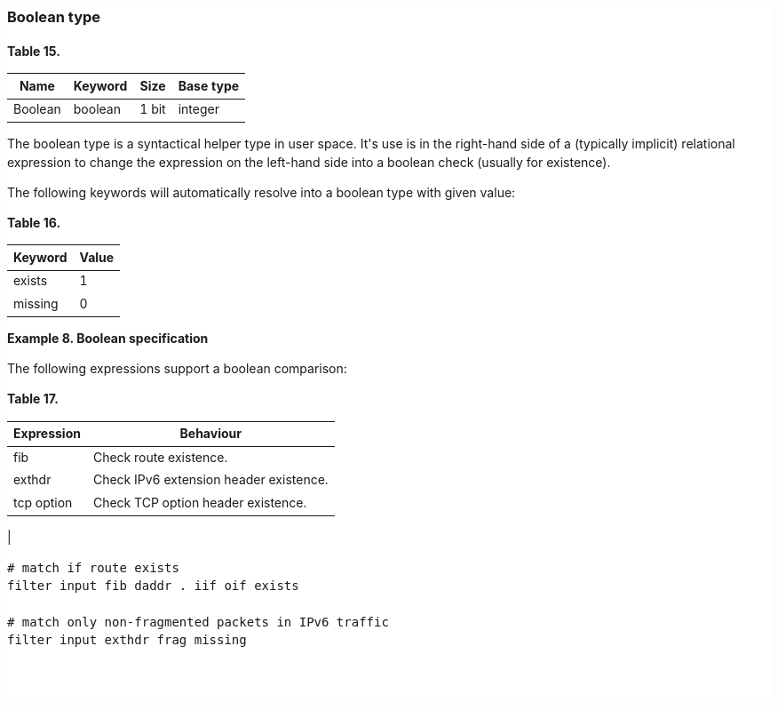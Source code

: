 <div class="refsect2"><a name="AEN979"></a>

### Boolean type

<div class="table"><a name="AEN982"></a>

**Table 15\.**

| Name | Keyword | Size | Base type |
| --- | --- | --- | --- |
| Boolean | boolean | 1 bit | integer |

</div>

The boolean type is a syntactical helper type in user space. It's use is in the right-hand side of a (typically implicit) relational expression to change the expression on the left-hand side into a boolean check (usually for existence).

The following keywords will automatically resolve into a boolean type with given value:

<div class="table"><a name="AEN1002"></a>

**Table 16\.**

| Keyword | Value |
| --- | --- |
| exists | 1 |
| missing | 0 |

</div>

<div class="example"><a name="AEN1017"></a>

**Example 8\. Boolean specification**

The following expressions support a boolean comparison:

<div class="table"><a name="AEN1020"></a>

**Table 17\.**

| Expression | Behaviour |
| --- | --- |
| fib | Check route existence. |
| exthdr | Check IPv6 extension header existence. |
| tcp option | Check TCP option header existence. |

</div>

| 

<pre class="programlisting"># match if route exists
filter input fib daddr . iif oif exists

# match only non-fragmented packets in IPv6 traffic
filter input exthdr frag missing
